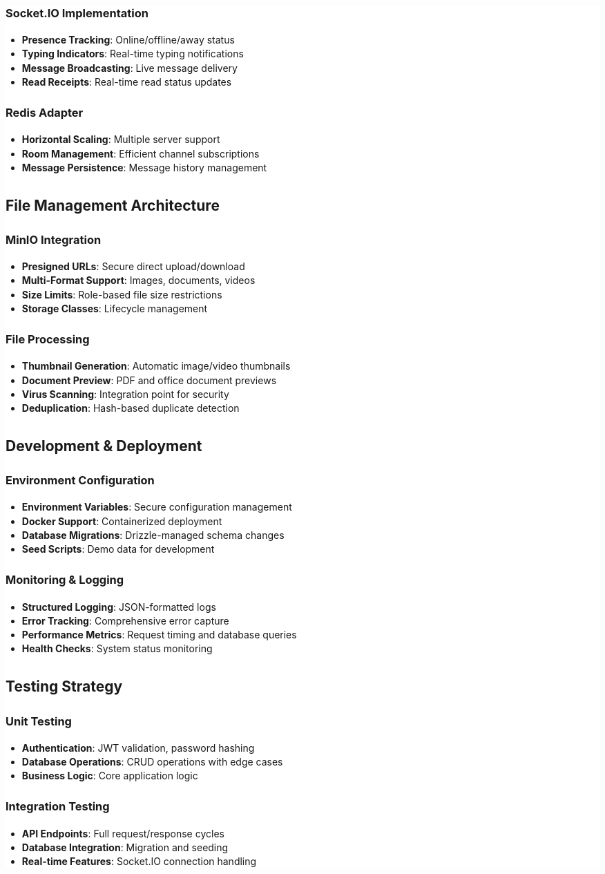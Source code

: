 ### Socket.IO Implementation
- **Presence Tracking**: Online/offline/away status
- **Typing Indicators**: Real-time typing notifications
- **Message Broadcasting**: Live message delivery
- **Read Receipts**: Real-time read status updates

### Redis Adapter
- **Horizontal Scaling**: Multiple server support
- **Room Management**: Efficient channel subscriptions
- **Message Persistence**: Message history management

## File Management Architecture

### MinIO Integration
- **Presigned URLs**: Secure direct upload/download
- **Multi-Format Support**: Images, documents, videos
- **Size Limits**: Role-based file size restrictions
- **Storage Classes**: Lifecycle management

### File Processing
- **Thumbnail Generation**: Automatic image/video thumbnails
- **Document Preview**: PDF and office document previews
- **Virus Scanning**: Integration point for security
- **Deduplication**: Hash-based duplicate detection

## Development & Deployment

### Environment Configuration
- **Environment Variables**: Secure configuration management
- **Docker Support**: Containerized deployment
- **Database Migrations**: Drizzle-managed schema changes
- **Seed Scripts**: Demo data for development

### Monitoring & Logging
- **Structured Logging**: JSON-formatted logs
- **Error Tracking**: Comprehensive error capture
- **Performance Metrics**: Request timing and database queries
- **Health Checks**: System status monitoring

## Testing Strategy

### Unit Testing
- **Authentication**: JWT validation, password hashing
- **Database Operations**: CRUD operations with edge cases
- **Business Logic**: Core application logic

### Integration Testing
- **API Endpoints**: Full request/response cycles
- **Database Integration**: Migration and seeding
- **Real-time Features**: Socket.IO connection handling

